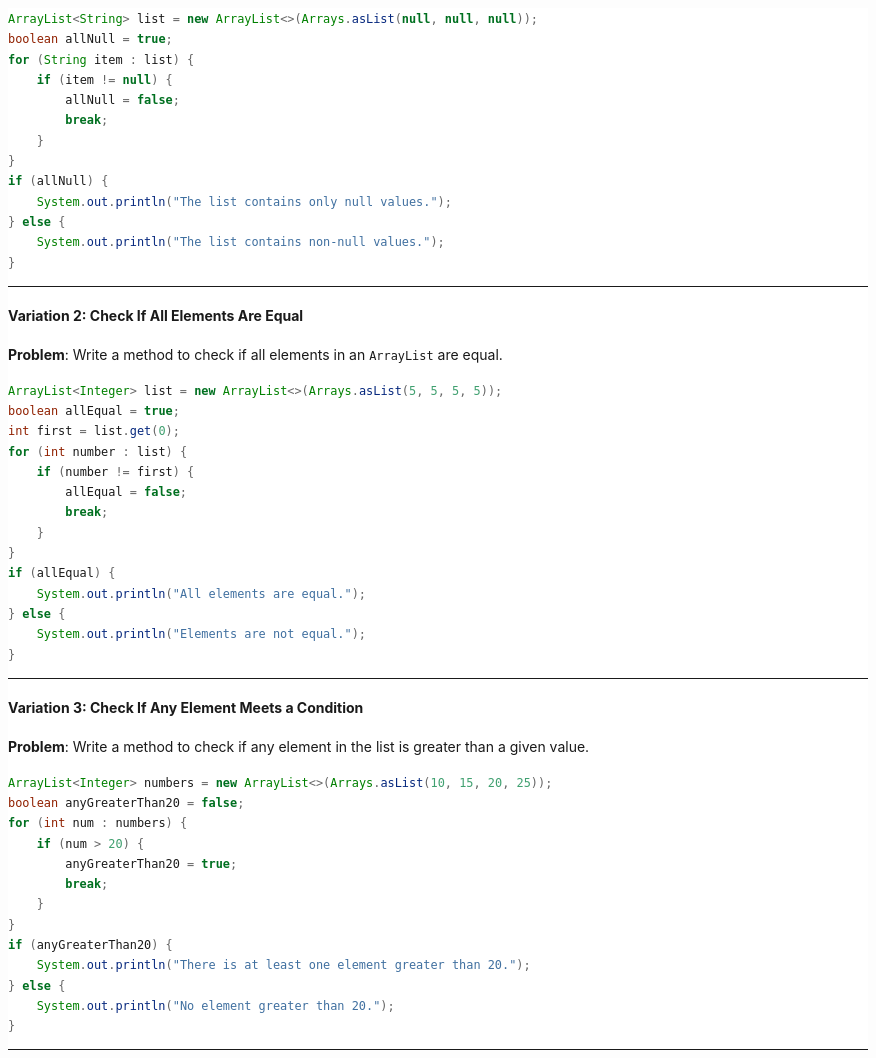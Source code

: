 ```java
ArrayList<String> list = new ArrayList<>(Arrays.asList(null, null, null));
boolean allNull = true;
for (String item : list) {
    if (item != null) {
        allNull = false;
        break;
    }
}
if (allNull) {
    System.out.println("The list contains only null values.");
} else {
    System.out.println("The list contains non-null values.");
}
```

---

#### **Variation 2: Check If All Elements Are Equal**
**Problem**: Write a method to check if all elements in an `ArrayList` are equal.

```java
ArrayList<Integer> list = new ArrayList<>(Arrays.asList(5, 5, 5, 5));
boolean allEqual = true;
int first = list.get(0);
for (int number : list) {
    if (number != first) {
        allEqual = false;
        break;
    }
}
if (allEqual) {
    System.out.println("All elements are equal.");
} else {
    System.out.println("Elements are not equal.");
}
```

---

#### **Variation 3: Check If Any Element Meets a Condition**
**Problem**: Write a method to check if any element in the list is greater than a given value.

```java
ArrayList<Integer> numbers = new ArrayList<>(Arrays.asList(10, 15, 20, 25));
boolean anyGreaterThan20 = false;
for (int num : numbers) {
    if (num > 20) {
        anyGreaterThan20 = true;
        break;
    }
}
if (anyGreaterThan20) {
    System.out.println("There is at least one element greater than 20.");
} else {
    System.out.println("No element greater than 20.");
}
```

---